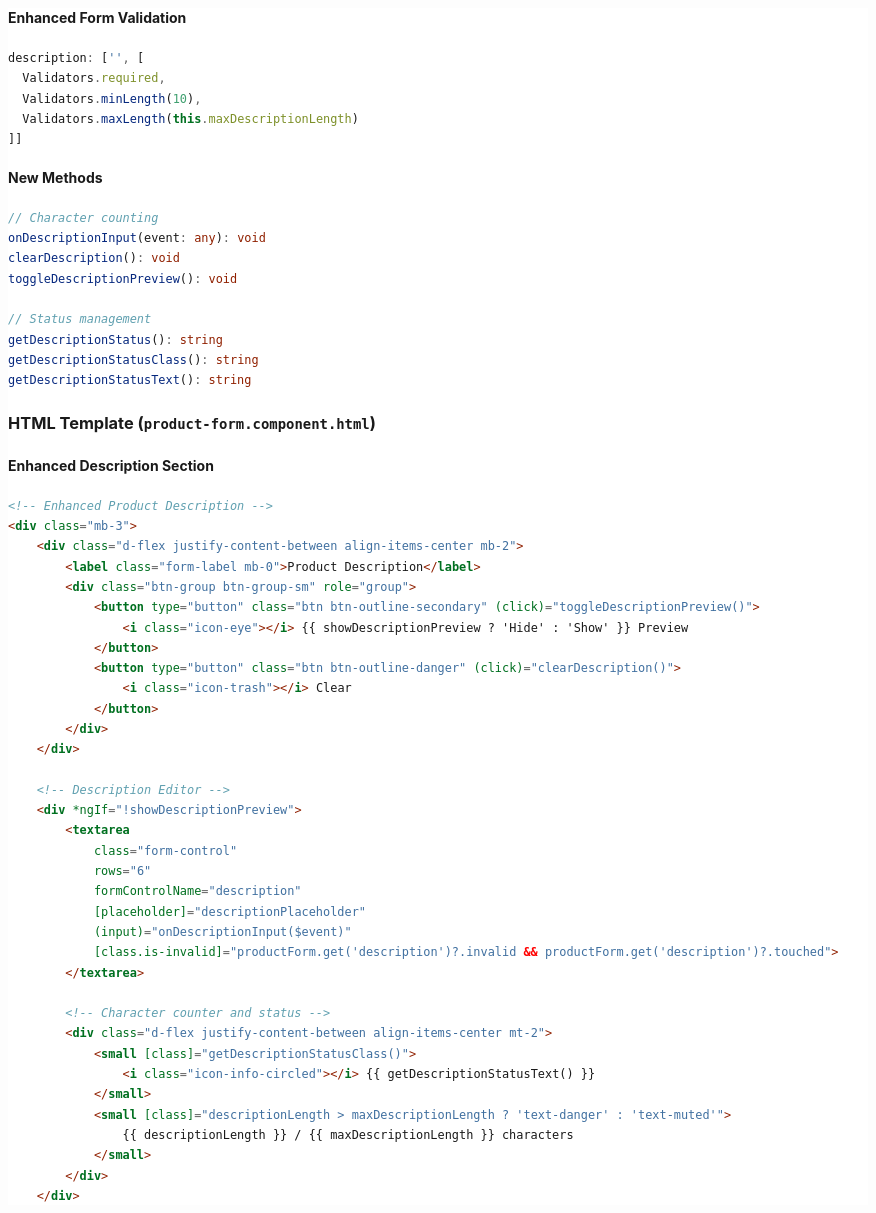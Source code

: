 #### Enhanced Form Validation
```typescript
description: ['', [
  Validators.required, 
  Validators.minLength(10), 
  Validators.maxLength(this.maxDescriptionLength)
]]
```

#### New Methods
```typescript
// Character counting
onDescriptionInput(event: any): void
clearDescription(): void
toggleDescriptionPreview(): void

// Status management
getDescriptionStatus(): string
getDescriptionStatusClass(): string
getDescriptionStatusText(): string
```

### HTML Template (`product-form.component.html`)

#### Enhanced Description Section
```html
<!-- Enhanced Product Description -->
<div class="mb-3">
    <div class="d-flex justify-content-between align-items-center mb-2">
        <label class="form-label mb-0">Product Description</label>
        <div class="btn-group btn-group-sm" role="group">
            <button type="button" class="btn btn-outline-secondary" (click)="toggleDescriptionPreview()">
                <i class="icon-eye"></i> {{ showDescriptionPreview ? 'Hide' : 'Show' }} Preview
            </button>
            <button type="button" class="btn btn-outline-danger" (click)="clearDescription()">
                <i class="icon-trash"></i> Clear
            </button>
        </div>
    </div>

    <!-- Description Editor -->
    <div *ngIf="!showDescriptionPreview">
        <textarea 
            class="form-control" 
            rows="6" 
            formControlName="description"
            [placeholder]="descriptionPlaceholder"
            (input)="onDescriptionInput($event)"
            [class.is-invalid]="productForm.get('description')?.invalid && productForm.get('description')?.touched">
        </textarea>
        
        <!-- Character counter and status -->
        <div class="d-flex justify-content-between align-items-center mt-2">
            <small [class]="getDescriptionStatusClass()">
                <i class="icon-info-circled"></i> {{ getDescriptionStatusText() }}
            </small>
            <small [class]="descriptionLength > maxDescriptionLength ? 'text-danger' : 'text-muted'">
                {{ descriptionLength }} / {{ maxDescriptionLength }} characters
            </small>
        </div>
    </div>
```